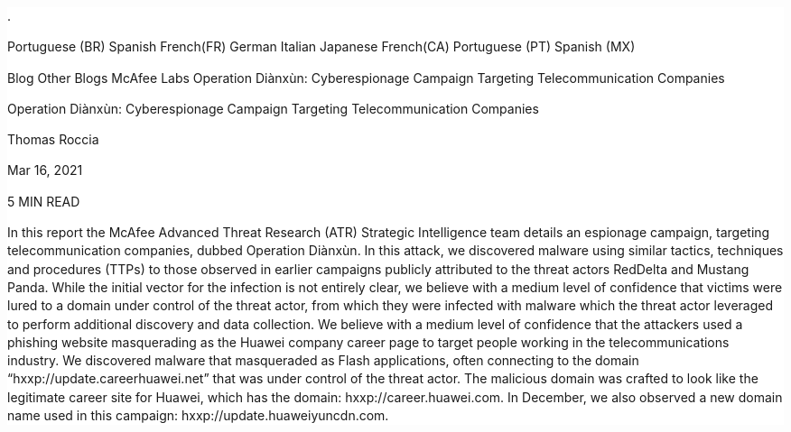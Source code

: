 . 






 


Portuguese (BR)
Spanish
French(FR)
German
Italian
Japanese
French(CA)
Portuguese (PT)
Spanish (MX)















 

 


Blog Other Blogs McAfee Labs Operation Diànxùn: Cyberespionage Campaign Targeting Telecommunication Companies 
 





Operation Diànxùn: Cyberespionage Campaign Targeting Telecommunication Companies







Thomas Roccia


Mar 16, 2021


   5  MIN READ 


 




In this report the McAfee Advanced Threat Research (ATR) Strategic Intelligence team details an espionage campaign, targeting telecommunication companies, dubbed Operation Diànxùn.
In this attack, we discovered malware using similar tactics, techniques and procedures (TTPs) to those observed in earlier campaigns publicly attributed to the threat actors RedDelta and Mustang Panda. While the initial vector for the infection is not entirely clear, we believe with a medium level of confidence that victims were lured to a domain under control of the threat actor, from which they were infected with malware which the threat actor leveraged to perform additional discovery and data collection. We believe with a medium level of confidence that the attackers used a phishing website masquerading as the Huawei company career page to target people working in the telecommunications industry.
We discovered malware that masqueraded as Flash applications, often connecting to the domain “hxxp://update.careerhuawei.net” that was under control of the threat actor. The malicious domain was crafted to look like the legitimate career site for Huawei, which has the domain: hxxp://career.huawei.com. In December, we also observed a new domain name used in this campaign: hxxp://update.huaweiyuncdn.com.